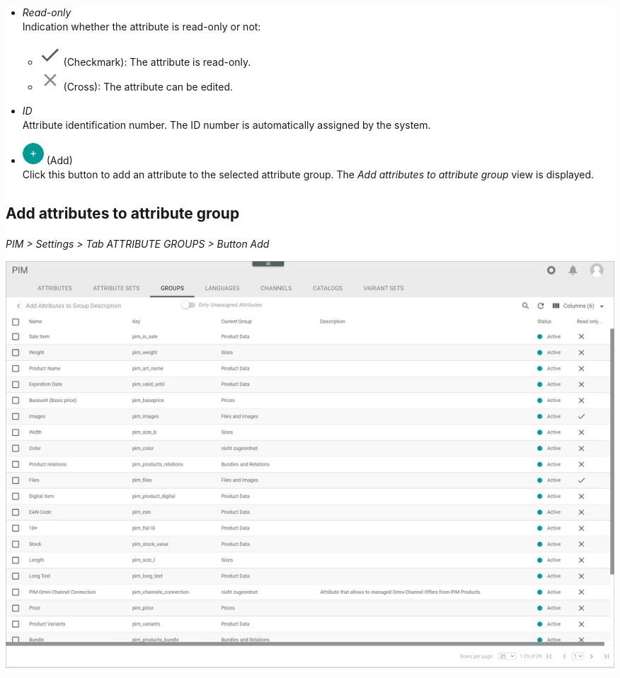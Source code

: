   [comment]: <> (Is that correct?)


- *Read-only*   
  Indication whether the attribute is read-only or not:
  - ![Check](../../Assets/Icons/Check.png "[Check]") (Checkmark): The attribute is read-only.  
  - ![Cross](../../Assets/Icons/Cross02.png "[Cross]") (Cross): The attribute can be edited.


- *ID*   
  Attribute identification number. The ID number is automatically assigned by the system.

- ![Add](../../Assets/Icons/Plus01.png "[Add]") (Add)   
  Click this button to add an attribute to the selected attribute group. The *Add attributes to attribute group* view is displayed.   


## Add attributes to attribute group
*PIM > Settings > Tab ATTRIBUTE GROUPS > Button Add*

![Add attributes](../../Assets/Screenshots/PIM/Settings/AttributeGroups/AddAttributes.png "[Add attributes]")


  [comment]: <> (Is that right? -> language question)
  [comment]: <> (Is that right? -> language question)